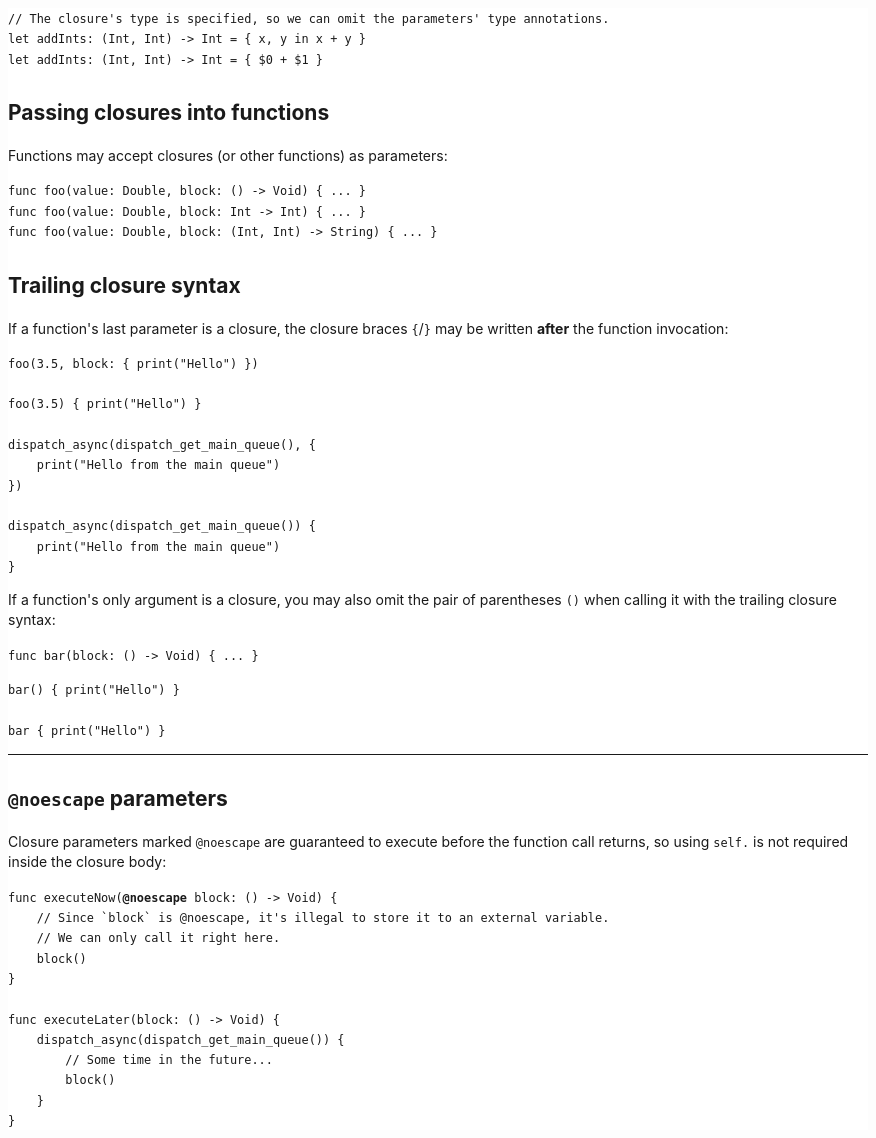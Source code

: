     // The closure's type is specified, so we can omit the parameters' type annotations.
    let addInts: (Int, Int) -> Int = { x, y in x + y }
    let addInts: (Int, Int) -> Int = { $0 + $1 }

## Passing closures into functions
Functions may accept closures (or other functions) as parameters:

    func foo(value: Double, block: () -> Void) { ... }
    func foo(value: Double, block: Int -> Int) { ... }
    func foo(value: Double, block: (Int, Int) -> String) { ... }

## Trailing closure syntax

If a function's last parameter is a closure, the closure braces `{`/`}` may be written **after** the function invocation:

    foo(3.5, block: { print("Hello") })

    foo(3.5) { print("Hello") }

    dispatch_async(dispatch_get_main_queue(), {
        print("Hello from the main queue")
    })

    dispatch_async(dispatch_get_main_queue()) {
        print("Hello from the main queue")
    }

If a function's only argument is a closure, you may also omit the pair of parentheses `()` when calling it with the trailing closure syntax:

    func bar(block: () -> Void) { ... }

<b></b>

    bar() { print("Hello") }
    
    bar { print("Hello") }

---
## `@noescape` parameters

Closure parameters marked `@noescape` are guaranteed to execute before the function call returns, so using `self.` is not required inside the closure body:

<pre><code>func executeNow(<b>@noescape</b> block: () -> Void) {
    // Since `block` is @noescape, it's illegal to store it to an external variable.
    // We can only call it right here.
    block()
}

func executeLater(block: () -> Void) {
    dispatch_async(dispatch_get_main_queue()) {
        // Some time in the future...
        block()
    }
}</code></pre>
